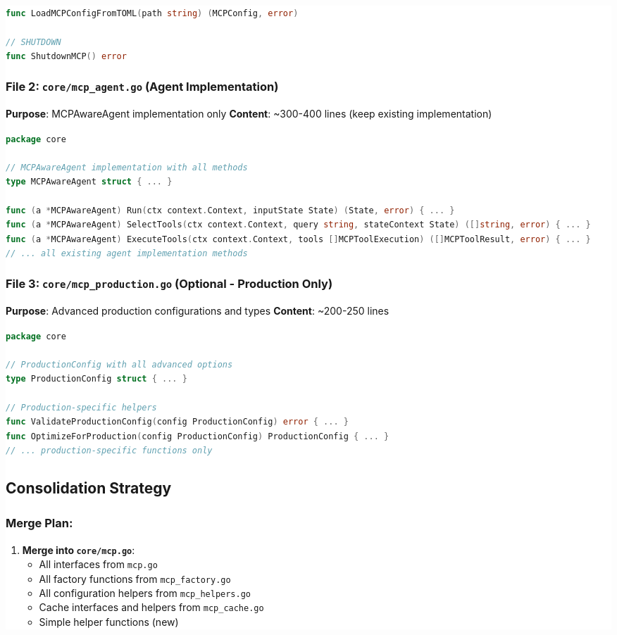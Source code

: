 ```go
func LoadMCPConfigFromTOML(path string) (MCPConfig, error)

// SHUTDOWN
func ShutdownMCP() error
```

### **File 2: `core/mcp_agent.go` (Agent Implementation)**
**Purpose**: MCPAwareAgent implementation only
**Content**: ~300-400 lines (keep existing implementation)

```go
package core

// MCPAwareAgent implementation with all methods
type MCPAwareAgent struct { ... }

func (a *MCPAwareAgent) Run(ctx context.Context, inputState State) (State, error) { ... }
func (a *MCPAwareAgent) SelectTools(ctx context.Context, query string, stateContext State) ([]string, error) { ... }
func (a *MCPAwareAgent) ExecuteTools(ctx context.Context, tools []MCPToolExecution) ([]MCPToolResult, error) { ... }
// ... all existing agent implementation methods
```

### **File 3: `core/mcp_production.go` (Optional - Production Only)**
**Purpose**: Advanced production configurations and types
**Content**: ~200-250 lines

```go
package core

// ProductionConfig with all advanced options
type ProductionConfig struct { ... }

// Production-specific helpers
func ValidateProductionConfig(config ProductionConfig) error { ... }
func OptimizeForProduction(config ProductionConfig) ProductionConfig { ... }
// ... production-specific functions only
```

## Consolidation Strategy

### **Merge Plan**:

1. **Merge into `core/mcp.go`**:
   - All interfaces from `mcp.go`
   - All factory functions from `mcp_factory.go`  
   - All configuration helpers from `mcp_helpers.go`
   - Cache interfaces and helpers from `mcp_cache.go`
   - Simple helper functions (new)
